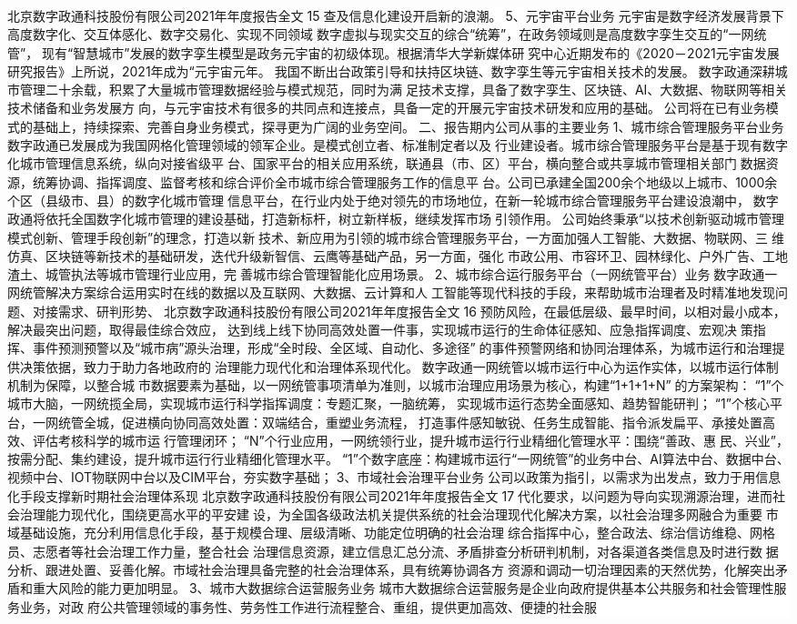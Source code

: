 北京数字政通科技股份有限公司2021年年度报告全文
15
查及信息化建设开启新的浪潮。
5、元宇宙平台业务
元宇宙是数字经济发展背景下高度数字化、交互体感化、数字交易化、实现不同领域
数字虚拟与现实交互的综合“统筹”，在政务领域则是高度数字孪生交互的“一网统管”，
现有“智慧城市”发展的数字孪生模型是政务元宇宙的初级体现。根据清华大学新媒体研
究中心近期发布的《2020－2021元宇宙发展研究报告》上所说，2021年成为“元宇宙元年。
我国不断出台政策引导和扶持区块链、数字孪生等元宇宙相关技术的发展。
数字政通深耕城市管理二十余载，积累了大量城市管理数据经验与模式规范，同时为满
足技术支撑，具备了数字孪生、区块链、AI、大数据、物联网等相关技术储备和业务发展方
向，与元宇宙技术有很多的共同点和连接点，具备一定的开展元宇宙技术研发和应用的基础。
公司将在已有业务模式的基础上，持续探索、完善自身业务模式，探寻更为广阔的业务空间。
二、报告期内公司从事的主要业务
1、城市综合管理服务平台业务
数字政通已发展成为我国网格化管理领域的领军企业。是模式创立者、标准制定者以及
行业建设者。城市综合管理服务平台是基于现有数字化城市管理信息系统，纵向对接省级平
台、国家平台的相关应用系统，联通县（市、区）平台，横向整合或共享城市管理相关部门
数据资源，统筹协调、指挥调度、监督考核和综合评价全市城市综合管理服务工作的信息平
台。公司已承建全国200余个地级以上城市、1000余个区（县级市、县）的数字化城市管理
信息平台，在行业内处于绝对领先的市场地位，在新一轮城市综合管理服务平台建设浪潮中，
数字政通将依托全国数字化城市管理的建设基础，打造新标杆，树立新样板，继续发挥市场
引领作用。
公司始终秉承“以技术创新驱动城市管理模式创新、管理手段创新”的理念，打造以新
技术、新应用为引领的城市综合管理服务平台，一方面加强人工智能、大数据、物联网、三
维仿真、区块链等新技术的基础研发，迭代升级新智信、云鹰等基础产品，另一方面，强化
市政公用、市容环卫、园林绿化、户外广告、工地渣土、城管执法等城市管理行业应用，完
善城市综合管理智能化应用场景。
2、城市综合运行服务平台（一网统管平台）业务
数字政通一网统管解决方案综合运用实时在线的数据以及互联网、大数据、云计算和人
工智能等现代科技的手段，来帮助城市治理者及时精准地发现问题、对接需求、研判形势、
北京数字政通科技股份有限公司2021年年度报告全文
16
预防风险，在最低层级、最早时间，以相对最小成本，解决最突出问题，取得最佳综合效应，
达到线上线下协同高效处置一件事，实现城市运行的生命体征感知、应急指挥调度、宏观决
策指挥、事件预测预警以及“城市病”源头治理，形成“全时段、全区域、自动化、多途径”
的事件预警网络和协同治理体系，为城市运行和治理提供决策依据，致力于助力各地政府的
治理能力现代化和治理体系现代化。
数字政通一网统管以城市运行中心为运作实体，以城市运行体制机制为保障，以整合城
市数据要素为基础，以一网统管事项清单为准则，以城市治理应用场景为核心，构建“1+1+1+N”
的方案架构：
“1”个城市大脑，一网统揽全局，实现城市运行科学指挥调度：专题汇聚，一脑统筹，
实现城市运行态势全面感知、趋势智能研判；
“1”个核心平台，一网统管全城，促进横向协同高效处置：双端结合，重塑业务流程，
打造事件感知敏锐、任务生成智能、指令派发扁平、承接处置高效、评估考核科学的城市运
行管理闭环；
“N”个行业应用，一网统领行业，提升城市运行行业精细化管理水平：围绕“善政、惠
民、兴业”，按需分配、集约建设，提升城市运行行业精细化管理水平。
“1”个数字底座：构建城市运行“一网统管”的业务中台、AI算法中台、数据中台、
视频中台、IOT物联网中台以及CIM平台，夯实数字基础；
3、市域社会治理平台业务
公司以政策为指引，以需求为出发点，致力于用信息化手段支撑新时期社会治理体系现
北京数字政通科技股份有限公司2021年年度报告全文
17
代化要求，以问题为导向实现溯源治理，进而社会治理能力现代化，围绕更高水平的平安建
设，为全国各级政法机关提供系统的社会治理现代化解决方案，以社会治理多网融合为重要
市域基础设施，充分利用信息化手段，基于规模合理、层级清晰、功能定位明确的社会治理
综合指挥中心，整合政法、综治信访维稳、网格员、志愿者等社会治理工作力量，整合社会
治理信息资源，建立信息汇总分流、矛盾排查分析研判机制，对各渠道各类信息及时进行数
据分析、跟进处置、妥善化解。市域社会治理具备完整的社会治理体系，具有统筹协调各方
资源和调动一切治理因素的天然优势，化解突出矛盾和重大风险的能力更加明显。
3、城市大数据综合运营服务业务
城市大数据综合运营服务是企业向政府提供基本公共服务和社会管理性服务业务，对政
府公共管理领域的事务性、劳务性工作进行流程整合、重组，提供更加高效、便捷的社会服